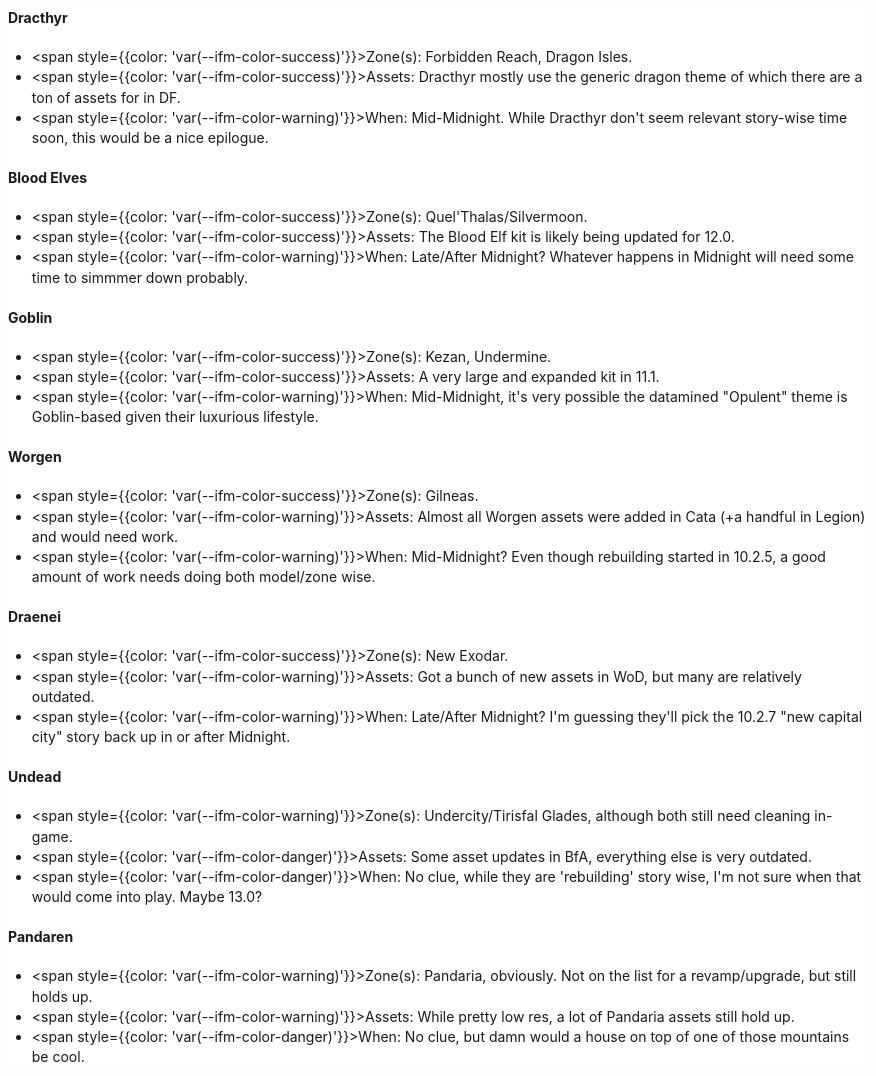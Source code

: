 #### Dracthyr
- <span style={{color: 'var(--ifm-color-success)'}}>Zone(s)</span>: Forbidden Reach, Dragon Isles.
- <span style={{color: 'var(--ifm-color-success)'}}>Assets</span>: Dracthyr mostly use the generic dragon theme of which there are a ton of assets for in DF.
- <span style={{color: 'var(--ifm-color-warning)'}}>When</span>: Mid-Midnight. While Dracthyr don't seem relevant story-wise time soon, this would be a nice epilogue. 

#### Blood Elves
- <span style={{color: 'var(--ifm-color-success)'}}>Zone(s)</span>: Quel'Thalas/Silvermoon.
- <span style={{color: 'var(--ifm-color-success)'}}>Assets</span>: The Blood Elf kit is likely being updated for 12.0.
- <span style={{color: 'var(--ifm-color-warning)'}}>When</span>: Late/After Midnight? Whatever happens in Midnight will need some time to simmmer down probably.

#### Goblin
- <span style={{color: 'var(--ifm-color-success)'}}>Zone(s)</span>: Kezan, Undermine.
- <span style={{color: 'var(--ifm-color-success)'}}>Assets</span>: A very large and expanded kit in 11.1.
- <span style={{color: 'var(--ifm-color-warning)'}}>When</span>: Mid-Midnight, it's very possible the datamined "Opulent" theme is Goblin-based given their luxurious lifestyle.

#### Worgen
- <span style={{color: 'var(--ifm-color-success)'}}>Zone(s)</span>: Gilneas.
- <span style={{color: 'var(--ifm-color-warning)'}}>Assets</span>: Almost all Worgen assets were added in Cata (+a handful in Legion) and would need work.
- <span style={{color: 'var(--ifm-color-warning)'}}>When</span>: Mid-Midnight? Even though rebuilding started in 10.2.5, a good amount of work needs doing both model/zone wise.

#### Draenei
- <span style={{color: 'var(--ifm-color-success)'}}>Zone(s)</span>: New Exodar.
- <span style={{color: 'var(--ifm-color-warning)'}}>Assets</span>: Got a bunch of new assets in WoD, but many are relatively outdated.
- <span style={{color: 'var(--ifm-color-warning)'}}>When</span>: Late/After Midnight? I'm guessing they'll pick the 10.2.7 "new capital city" story back up in or after Midnight.

#### Undead
- <span style={{color: 'var(--ifm-color-warning)'}}>Zone(s)</span>: Undercity/Tirisfal Glades, although both still need cleaning in-game. 
- <span style={{color: 'var(--ifm-color-danger)'}}>Assets</span>: Some asset updates in BfA, everything else is very outdated.
- <span style={{color: 'var(--ifm-color-danger)'}}>When</span>: No clue, while they are 'rebuilding' story wise, I'm not sure when that would come into play. Maybe 13.0?

#### Pandaren
- <span style={{color: 'var(--ifm-color-warning)'}}>Zone(s)</span>: Pandaria, obviously. Not on the list for a revamp/upgrade, but still holds up.
- <span style={{color: 'var(--ifm-color-warning)'}}>Assets</span>: While pretty low res, a lot of Pandaria assets still hold up.
- <span style={{color: 'var(--ifm-color-danger)'}}>When</span>: No clue, but damn would a house on top of one of those mountains be cool.
